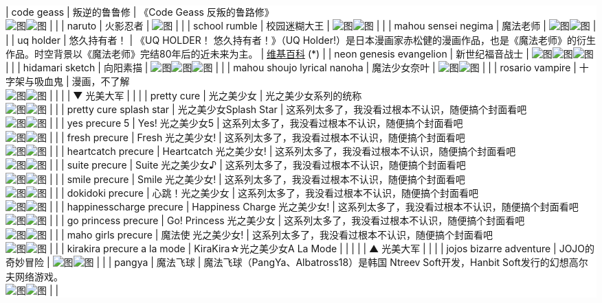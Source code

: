 | code geass | 叛逆的鲁鲁修 | 《Code Geass 反叛的鲁路修》<br>![图](http://exhentai.org/t/e2/c4/e2c48b1ca16a0270fa444e156c8a4e8644126c3f-2890593-2872-4000-jpg_250.jpg)![图](http://ul.ehgt.org/6a/e3/6ae3d4950a09d1124af0bf8e7e56bc0ccfe75d92-468437-1792-2320-jpg_l.jpg) | |
| naruto | 火影忍者 | ![图](http://exhentai.org/t/d4/95/d4950b4f715ceb773843df27ac6c713276a18a8a-574384-1200-1740-jpg_l.jpg) | |
| school rumble | 校园迷糊大王 | ![图](http://exhentai.org/t/99/a6/99a6540c2f25f5dc98b2f1132d653fbe4bc437b1-2416658-1658-2338-jpg_l.jpg)![图](http://ul.ehgt.org/40/63/4063a57712188f2180cbfb8ac11032e46556cd7e-623674-1073-1500-jpg_l.jpg) | |
| mahou sensei negima | 魔法老师 | ![图](http://exhentai.org/t/df/d9/dfd98ed6b16847abf801eea4808bcd53a951cbff-1232496-2139-3040-jpg_l.jpg)![图](http://ul.ehgt.org/f7/2a/f72a3eeaf14168631eeef64bbf21f641eba48d21-288643-1024-744-jpg_l.jpg) | |
| uq holder | 悠久持有者！ | 《UQ HOLDER！ 悠久持有者！》（UQ Holder!）是日本漫画家赤松健的漫画作品，也是《魔法老师》的衍生作品。时空背景以《魔法老师》完结80年后的近未来为主。 | [维基百科](https://zh.wikipedia.org/zh-cn/悠久持有者) (*) |
| neon genesis evangelion | 新世纪福音战士 | ![图](http://exhentai.org/t/f9/83/f983876074d4db91300320f4765fa785e712753e-3168017-2480-3507-jpg_l.jpg)![图](http://exhentai.org/t/25/5a/255a31e7d7deae2213420965c5752f3014eae7f2-1046463-1200-1697-jpg_l.jpg)![图](http://ul.ehgt.org/36/bc/36bc297b5931d32502b99f850ff7073aa77416dc-841515-1200-1719-jpg_l.jpg) | |
| hidamari sketch | 向阳素描 | ![图](http://ul.ehgt.org/b9/70/b970463d1bbba639509e84138d41857f8047127b-2215157-2449-3000-jpg_l.jpg)![图](http://exhentai.org/t/78/96/7896d7772fc198e1a115547c30fbf86c31dbfbd9-1471000-2104-3000-jpg_l.jpg)![图](http://ul.ehgt.org/90/aa/90aac6d23db2079890b2ff2f5f8b0798db60d1c3-1889871-2449-3000-jpg_l.jpg) | |
| mahou shoujo lyrical nanoha | 魔法少女奈叶 | ![图](http://exhentai.org/t/b5/0b/b50b1a2d8a7443f70f56441d2db45ce4c6ad7ee5-8618925-2104-3000-png_l.jpg)![图](http://exhentai.org/t/a0/b6/a0b6ef89c8aa99b60e9b9cc4d05073ecde8c3c32-303480-1161-1649-jpg_l.jpg) | |
| rosario vampire | 十字架与吸血鬼 | 漫画，不了解<br>![图](http://exhentai.org/t/97/ac/97ac8a9ab8bcf27c7a09ca6eee1c335bc81ba152-330768-607-850-jpg_l.jpg)![图](http://exhentai.org/t/eb/f5/ebf5c1def8cc83506b28dc3244b6189e4aff0519-379951-1072-1500-jpg_l.jpg) | |
| | ▼ 光美大军 | | |
| pretty cure | 光之美少女 | 光之美少女系列的统称<br>![图](http://exhentai.org/t/7e/43/7e43f3e048e52aa1c31986b187b18275040848b2-1114431-1076-1518-jpg_l.jpg)![图](http://ul.ehgt.org/8f/cc/8fccf8dccfaafad7db6e1c3895534cdcd7f4df13-8217355-2132-2999-png_l.jpg) | |
| pretty cure splash star | 光之美少女Splash Star | 这系列太多了，我没看过根本不认识，随便搞个封面看吧<br>![图](http://exhentai.org/t/7e/43/7e43f3e048e52aa1c31986b187b18275040848b2-1114431-1076-1518-jpg_l.jpg)![图](http://ul.ehgt.org/8f/cc/8fccf8dccfaafad7db6e1c3895534cdcd7f4df13-8217355-2132-2999-png_l.jpg) | |
| yes precure 5 | Yes! 光之美少女5 | 这系列太多了，我没看过根本不认识，随便搞个封面看吧<br>![图](http://exhentai.org/t/7e/43/7e43f3e048e52aa1c31986b187b18275040848b2-1114431-1076-1518-jpg_l.jpg)![图](http://ul.ehgt.org/8f/cc/8fccf8dccfaafad7db6e1c3895534cdcd7f4df13-8217355-2132-2999-png_l.jpg) | |
| fresh precure | Fresh 光之美少女! | 这系列太多了，我没看过根本不认识，随便搞个封面看吧<br>![图](http://exhentai.org/t/7e/43/7e43f3e048e52aa1c31986b187b18275040848b2-1114431-1076-1518-jpg_l.jpg)![图](http://ul.ehgt.org/8f/cc/8fccf8dccfaafad7db6e1c3895534cdcd7f4df13-8217355-2132-2999-png_l.jpg) | |
| heartcatch precure | Heartcatch 光之美少女! | 这系列太多了，我没看过根本不认识，随便搞个封面看吧<br>![图](http://exhentai.org/t/7e/43/7e43f3e048e52aa1c31986b187b18275040848b2-1114431-1076-1518-jpg_l.jpg)![图](http://ul.ehgt.org/8f/cc/8fccf8dccfaafad7db6e1c3895534cdcd7f4df13-8217355-2132-2999-png_l.jpg) | |
| suite precure | Suite 光之美少女♪ | 这系列太多了，我没看过根本不认识，随便搞个封面看吧<br>![图](http://exhentai.org/t/7e/43/7e43f3e048e52aa1c31986b187b18275040848b2-1114431-1076-1518-jpg_l.jpg)![图](http://ul.ehgt.org/8f/cc/8fccf8dccfaafad7db6e1c3895534cdcd7f4df13-8217355-2132-2999-png_l.jpg) | |
| smile precure | Smile 光之美少女! | 这系列太多了，我没看过根本不认识，随便搞个封面看吧<br>![图](http://exhentai.org/t/7e/43/7e43f3e048e52aa1c31986b187b18275040848b2-1114431-1076-1518-jpg_l.jpg)![图](http://ul.ehgt.org/8f/cc/8fccf8dccfaafad7db6e1c3895534cdcd7f4df13-8217355-2132-2999-png_l.jpg) | |
| dokidoki precure | 心跳！光之美少女 | 这系列太多了，我没看过根本不认识，随便搞个封面看吧<br>![图](http://exhentai.org/t/7e/43/7e43f3e048e52aa1c31986b187b18275040848b2-1114431-1076-1518-jpg_l.jpg)![图](http://ul.ehgt.org/8f/cc/8fccf8dccfaafad7db6e1c3895534cdcd7f4df13-8217355-2132-2999-png_l.jpg) | |
| happinesscharge precure | Happiness Charge 光之美少女! | 这系列太多了，我没看过根本不认识，随便搞个封面看吧<br>![图](http://exhentai.org/t/7e/43/7e43f3e048e52aa1c31986b187b18275040848b2-1114431-1076-1518-jpg_l.jpg)![图](http://ul.ehgt.org/8f/cc/8fccf8dccfaafad7db6e1c3895534cdcd7f4df13-8217355-2132-2999-png_l.jpg) | |
| go princess precure | Go! Princess 光之美少女 | 这系列太多了，我没看过根本不认识，随便搞个封面看吧<br>![图](http://exhentai.org/t/7e/43/7e43f3e048e52aa1c31986b187b18275040848b2-1114431-1076-1518-jpg_l.jpg)![图](http://ul.ehgt.org/8f/cc/8fccf8dccfaafad7db6e1c3895534cdcd7f4df13-8217355-2132-2999-png_l.jpg) | |
| maho girls precure | 魔法使 光之美少女! | 这系列太多了，我没看过根本不认识，随便搞个封面看吧<br>![图](http://exhentai.org/t/7e/43/7e43f3e048e52aa1c31986b187b18275040848b2-1114431-1076-1518-jpg_l.jpg)![图](http://ul.ehgt.org/8f/cc/8fccf8dccfaafad7db6e1c3895534cdcd7f4df13-8217355-2132-2999-png_l.jpg) | |
| kirakira precure a la mode | KiraKira☆光之美少女A La Mode | | |
| | ▲ 光美大军 | | |
| jojos bizarre adventure | JOJO的奇妙冒险 | ![图](http://exhentai.org/t/04/f5/04f5e382da9646f8afe7a7ea0505ddec36729043-146518-620-886-jpg_l.jpg)![图](http://exhentai.org/t/50/c0/50c06d453269acad3a114494996f3a7870a6806c-1101519-933-1300-jpg_l.jpg) | |
| pangya | 魔法飞球 | 魔法飞球（PangYa、Albatross18）是韩国 Ntreev Soft开发，Hanbit Soft发行的幻想高尔夫网络游戏。<br>![图](http://ul.ehgt.org/08/60/0860fced61fd99b468d02dc71651710be7e33f37-86194-546-741-jpg_l.jpg)![图](http://ul.ehgt.org/30/72/3072a22023b9bd950aa554991183e52dda277be9-643208-1690-2403-jpg_l.jpg) | |